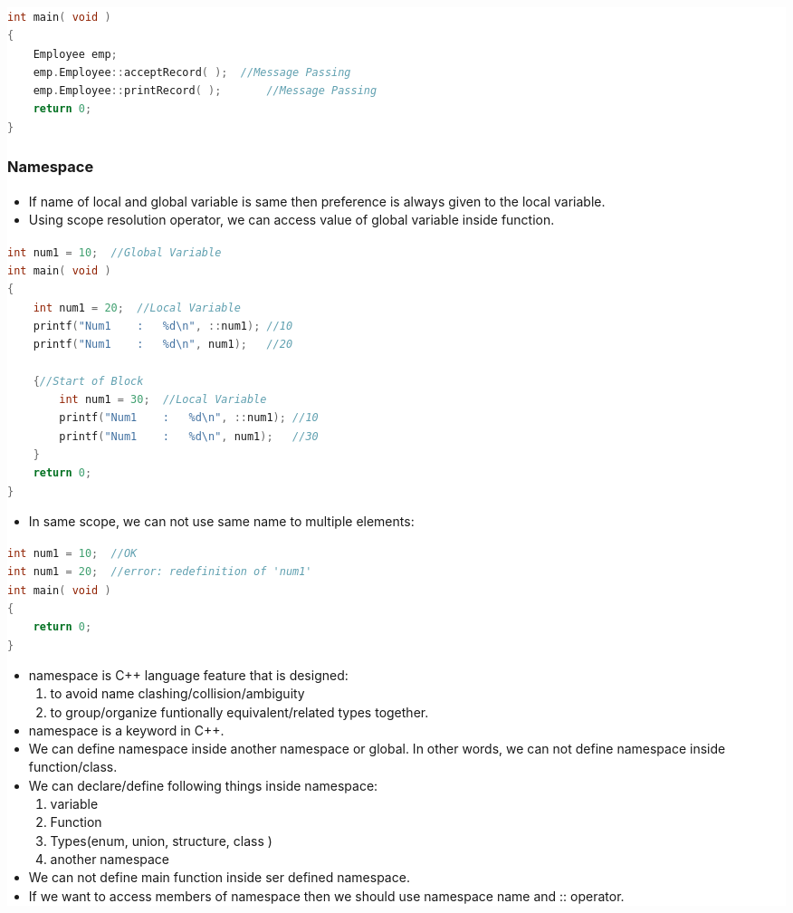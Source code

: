 ```C++
int main( void )
{
	Employee emp;
	emp.Employee::acceptRecord( );	//Message Passing
	emp.Employee::printRecord( );		//Message Passing
	return 0;
}
```

### Namespace

- If name of local and global variable is same then preference is always given to the local variable.
- Using scope resolution operator, we can access value of global variable inside function.

```C++
int num1 = 10;	//Global Variable
int main( void )
{
	int num1 = 20;	//Local Variable
	printf("Num1	:	%d\n", ::num1);	//10
	printf("Num1	:	%d\n", num1);	//20

	{//Start of Block
		int num1 = 30;	//Local Variable
		printf("Num1	:	%d\n", ::num1);	//10
		printf("Num1	:	%d\n", num1);	//30
	}
	return 0;
}
```

- In same scope, we can not use same name to multiple elements:

```C++
int num1 = 10;	//OK
int num1 = 20;	//error: redefinition of 'num1'
int main( void )
{
	return 0;
}
```

- namespace is C++ language feature that is designed:
  1. to avoid name clashing/collision/ambiguity
  2. to group/organize funtionally equivalent/related types together.
- namespace is a keyword in C++.
- We can define namespace inside another namespace or global. In other words, we can not define namespace inside function/class.
- We can declare/define following things inside namespace:
  1. variable
  2. Function
  3. Types(enum, union, structure, class )
  4. another namespace
- We can not define main function inside ser defined namespace.
- If we want to access members of namespace then we should use namespace name and :: operator.
